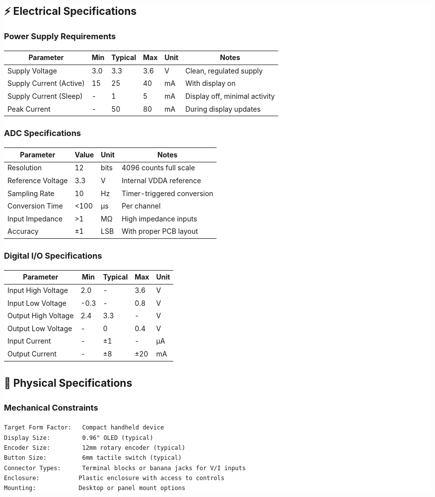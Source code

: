 ## ⚡ Electrical Specifications

### Power Supply Requirements

| Parameter | Min | Typical | Max | Unit | Notes |
|-----------|-----|---------|-----|------|-------|
| Supply Voltage | 3.0 | 3.3 | 3.6 | V | Clean, regulated supply |
| Supply Current (Active) | 15 | 25 | 40 | mA | With display on |
| Supply Current (Sleep) | - | 1 | 5 | mA | Display off, minimal activity |
| Peak Current | - | 50 | 80 | mA | During display updates |

### ADC Specifications

| Parameter | Value | Unit | Notes |
|-----------|-------|------|-------|
| Resolution | 12 | bits | 4096 counts full scale |
| Reference Voltage | 3.3 | V | Internal VDDA reference |
| Sampling Rate | 10 | Hz | Timer-triggered conversion |
| Conversion Time | <100 | µs | Per channel |
| Input Impedance | >1 | MΩ | High impedance inputs |
| Accuracy | ±1 | LSB | With proper PCB layout |

### Digital I/O Specifications

| Parameter | Min | Typical | Max | Unit |
|-----------|-----|---------|-----|------|
| Input High Voltage | 2.0 | - | 3.6 | V |
| Input Low Voltage | -0.3 | - | 0.8 | V |
| Output High Voltage | 2.4 | 3.3 | - | V |
| Output Low Voltage | - | 0 | 0.4 | V |
| Input Current | - | ±1 | - | µA |
| Output Current | - | ±8 | ±20 | mA |

## 📐 Physical Specifications

### Mechanical Constraints

```
Target Form Factor:   Compact handheld device
Display Size:         0.96" OLED (typical)
Encoder Size:         12mm rotary encoder (typical)
Button Size:          6mm tactile switch (typical)
Connector Types:      Terminal blocks or banana jacks for V/I inputs
Enclosure:           Plastic enclosure with access to controls
Mounting:            Desktop or panel mount options
```
